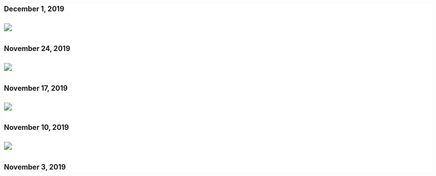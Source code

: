 </div>

<div class="name">

#### December 1, 2019

</div>

[](https://www.nytimes.com/issue/magazine/2019/11/22/the-112419-issue)

<div class="image">

![](https://static01.nyt.com/images/2019/11/24/magazine/24mag-cover/24mag-cover-blog480.jpg)

</div>

<div class="name">

#### November 24, 2019

</div>

[](https://www.nytimes.com/issue/magazine/2019/11/15/the-111719-issue)

<div class="image">

![](https://static01.nyt.com/images/2019/11/17/magazine/17mag-cover/17mag-cover-blog480.jpg)

</div>

<div class="name">

#### November 17, 2019

</div>

[](https://www.nytimes.com/issue/magazine/2019/11/09/the-111019-issue)

<div class="image">

![](https://static01.nyt.com/images/2019/11/10/magazine/10mag-cover/10mag-cover-blog480.png)

</div>

<div class="name">

#### November 10, 2019

</div>

[](https://www.nytimes.com/issue/magazine/2019/11/01/the-11319-issue)

<div class="image">

![](https://static01.nyt.com/images/2019/11/10/magazine/10mag-cover-iraq/10mag-cover-iraq-blog480.jpg)

</div>

<div class="name">

#### November 3, 2019
